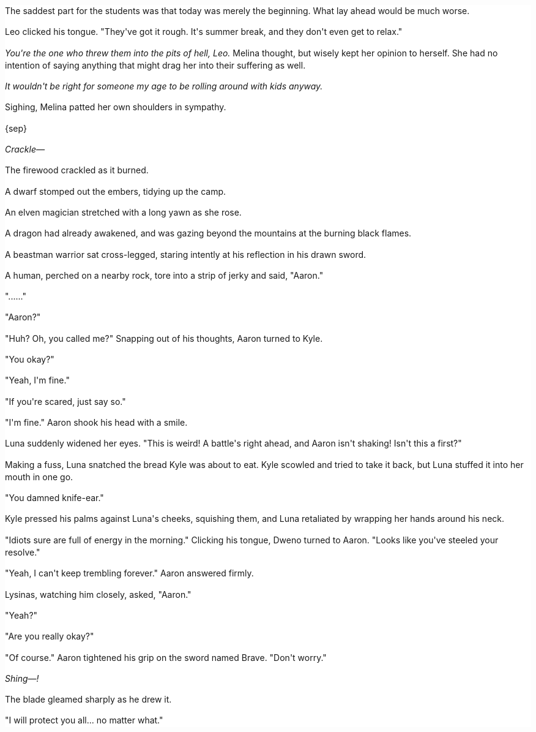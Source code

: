 The saddest part for the students was that today was merely the beginning. What lay ahead would be much worse.

Leo clicked his tongue. "They've got it rough. It's summer break, and they don't even get to relax."

*You're the one who threw them into the pits of hell, Leo.* Melina thought, but wisely kept her opinion to herself. She had no intention of saying anything that might drag her into their suffering as well.

*It wouldn't be right for someone my age to be rolling around with kids anyway.*

Sighing, Melina patted her own shoulders in sympathy.

{sep}

*Crackle—*

The firewood crackled as it burned.

A dwarf stomped out the embers, tidying up the camp.

An elven magician stretched with a long yawn as she rose.

A dragon had already awakened, and was gazing beyond the mountains at the burning black flames.

A beastman warrior sat cross-legged, staring intently at his reflection in his drawn sword.

A human, perched on a nearby rock, tore into a strip of jerky and said, "Aaron."

"......"

"Aaron?"

"Huh? Oh, you called me?" Snapping out of his thoughts, Aaron turned to Kyle.

"You okay?"

"Yeah, I'm fine."

"If you're scared, just say so."

"I'm fine." Aaron shook his head with a smile.

Luna suddenly widened her eyes. "This is weird! A battle's right ahead, and Aaron isn't shaking! Isn't this a first?"

Making a fuss, Luna snatched the bread Kyle was about to eat. Kyle scowled and tried to take it back, but Luna stuffed it into her mouth in one go.

"You damned knife-ear." 

Kyle pressed his palms against Luna's cheeks, squishing them, and Luna retaliated by wrapping her hands around his neck.

"Idiots sure are full of energy in the morning." Clicking his tongue, Dweno turned to Aaron. "Looks like you've steeled your resolve."

"Yeah, I can't keep trembling forever." Aaron answered firmly.

Lysinas, watching him closely, asked, "Aaron."

"Yeah?"

"Are you really okay?"

"Of course." Aaron tightened his grip on the sword named Brave. "Don't worry."

*Shing—!*

The blade gleamed sharply as he drew it.

"I will protect you all... no matter what."
